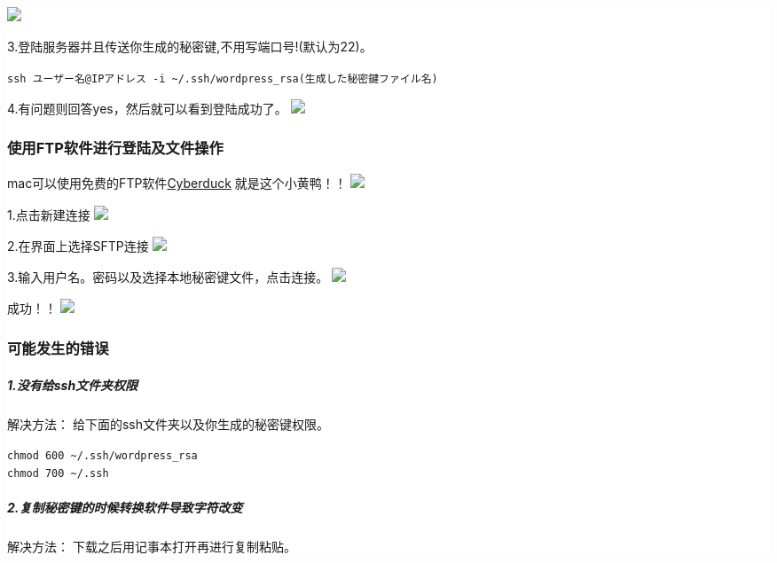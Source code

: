 <img src="./1.png" style="width:500px">

3.登陆服务器并且传送你生成的秘密键,不用写端口号!(默认为22)。
```
ssh ユーザー名@IPアドレス -i ~/.ssh/wordpress_rsa(生成した秘密鍵ファイル名)
```
4.有问题则回答yes，然后就可以看到登陆成功了。
<img src="./2.png" style="width:500px">

### 使用FTP软件进行登陆及文件操作
mac可以使用免费的FTP软件[Cyberduck](https://cyberduck.io/download/)
就是这个小黄鸭！！
<img src="./7.png" style="width:500px">

1.点击新建连接
<img src="./3.png" style="width:500px">

2.在界面上选择SFTP连接
<img src="./4.png" style="width:500px">

3.输入用户名。密码以及选择本地秘密键文件，点击连接。
<img src="./5.png" style="width:500px">

成功！！
<img src="./6.png" style="width:500px">

### 可能发生的错误
##### 1.没有给ssh文件夹权限
解决方法：
给下面的ssh文件夹以及你生成的秘密键权限。
```
chmod 600 ~/.ssh/wordpress_rsa
chmod 700 ~/.ssh
```

##### 2.复制秘密键的时候转换软件导致字符改变
解决方法：
下载之后用记事本打开再进行复制粘贴。
